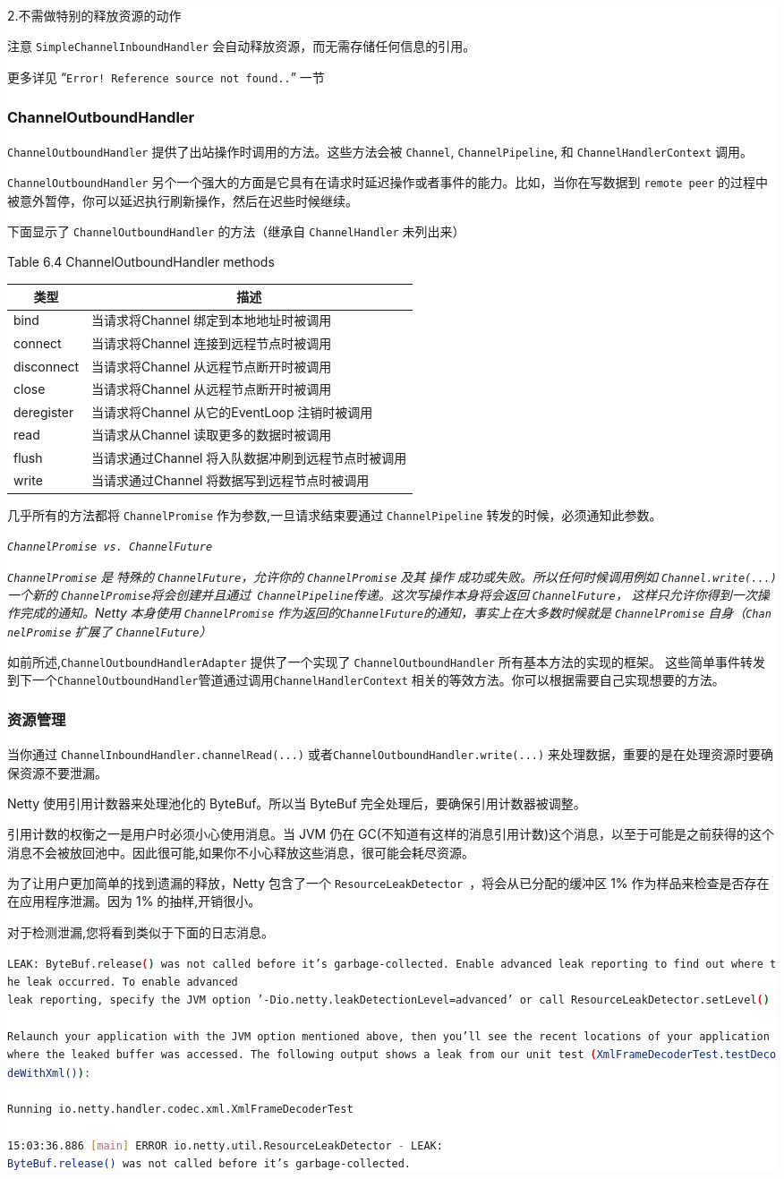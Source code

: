 2.不需做特别的释放资源的动作

注意 `SimpleChannelInboundHandler` 会自动释放资源，而无需存储任何信息的引用。

更多详见 “`Error! Reference source not found..`” 一节

### ChannelOutboundHandler 

`ChannelOutboundHandler` 提供了出站操作时调用的方法。这些方法会被 `Channel`, `ChannelPipeline`, 和 `ChannelHandlerContext` 调用。

`ChannelOutboundHandler` 另个一个强大的方面是它具有在请求时延迟操作或者事件的能力。比如，当你在写数据到 `remote peer` 的过程中被意外暂停，你可以延迟执行刷新操作，然后在迟些时候继续。

下面显示了 `ChannelOutboundHandler` 的方法（继承自 `ChannelHandler` 未列出来）


Table 6.4 ChannelOutboundHandler methods

类型 | 描述
-----|---------
bind  | 当请求将Channel 绑定到本地地址时被调用 
connect | 当请求将Channel 连接到远程节点时被调用 
disconnect | 当请求将Channel 从远程节点断开时被调用 
close  | 当请求将Channel 从远程节点断开时被调用 
deregister | 当请求将Channel 从它的EventLoop 注销时被调用 
read  | 当请求从Channel 读取更多的数据时被调用 
flush  | 当请求通过Channel 将入队数据冲刷到远程节点时被调用 
write  | 当请求通过Channel 将数据写到远程节点时被调用 

几乎所有的方法都将 `ChannelPromise` 作为参数,一旦请求结束要通过 `ChannelPipeline` 转发的时候，必须通知此参数。

*`ChannelPromise vs. ChannelFuture`*

*`ChannelPromise` 是 特殊的 `ChannelFuture`，允许你的 `ChannelPromise` 及其 操作 成功或失败。所以任何时候调用例如 `Channel.write(...)` 一个新的  `ChannelPromise`将会创建并且通过` ChannelPipeline`传递。这次写操作本身将会返回 `ChannelFuture`， 这样只允许你得到一次操作完成的通知。Netty 本身使用 `ChannelPromise` 作为返回的` ChannelFuture `的通知，事实上在大多数时候就是 `ChannelPromise` 自身（`ChannelPromise` 扩展了 `ChannelFuture`）*

如前所述,`ChannelOutboundHandlerAdapter` 提供了一个实现了 `ChannelOutboundHandler` 所有基本方法的实现的框架。
这些简单事件转发到下一个` ChannelOutboundHandler `管道通过调用`ChannelHandlerContext` 相关的等效方法。你可以根据需要自己实现想要的方法。

### 资源管理

当你通过 `ChannelInboundHandler.channelRead(...)` 或者`ChannelOutboundHandler.write(...)` 来处理数据，重要的是在处理资源时要确保资源不要泄漏。

Netty 使用引用计数器来处理池化的 ByteBuf。所以当 ByteBuf 完全处理后，要确保引用计数器被调整。

引用计数的权衡之一是用户时必须小心使用消息。当 JVM 仍在 GC(不知道有这样的消息引用计数)这个消息，以至于可能是之前获得的这个消息不会被放回池中。因此很可能,如果你不小心释放这些消息，很可能会耗尽资源。

为了让用户更加简单的找到遗漏的释放，Netty 包含了一个 `ResourceLeakDetector `，将会从已分配的缓冲区 1% 作为样品来检查是否存在在应用程序泄漏。因为 1% 的抽样,开销很小。

对于检测泄漏,您将看到类似于下面的日志消息。

```bash
LEAK: ByteBuf.release() was not called before it’s garbage-collected. Enable advanced leak reporting to find out where the leak occurred. To enable advanced
leak reporting, specify the JVM option ’-Dio.netty.leakDetectionLevel=advanced’ or call ResourceLeakDetector.setLevel()

Relaunch your application with the JVM option mentioned above, then you’ll see the recent locations of your application where the leaked buffer was accessed. The following output shows a leak from our unit test (XmlFrameDecoderTest.testDecodeWithXml()):
	
Running io.netty.handler.codec.xml.XmlFrameDecoderTest
	
15:03:36.886 [main] ERROR io.netty.util.ResourceLeakDetector - LEAK:
ByteBuf.release() was not called before it’s garbage-collected.
```